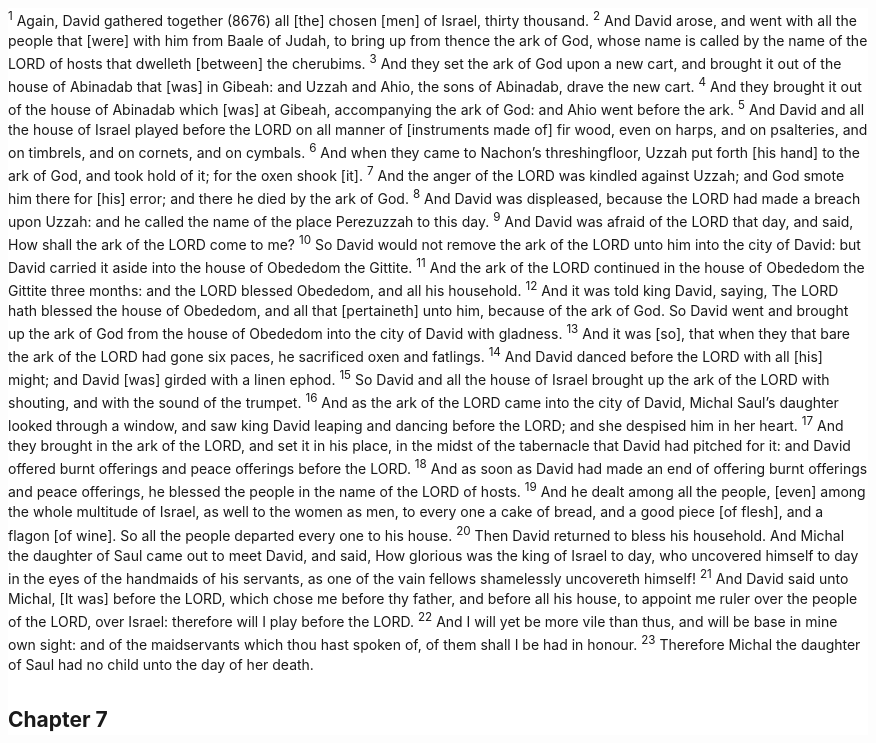 <sup>1</sup> Again, David gathered together (8676) all [the] chosen [men] of Israel, thirty thousand.
<sup>2</sup> And David arose, and went with all the people that [were] with him from Baale of Judah, to bring up from thence the ark of God, whose name is called by the name of the LORD of hosts that dwelleth [between] the cherubims.
<sup>3</sup> And they set the ark of God upon a new cart, and brought it out of the house of Abinadab that [was] in Gibeah: and Uzzah and Ahio, the sons of Abinadab, drave the new cart.
<sup>4</sup> And they brought it out of the house of Abinadab which [was] at Gibeah, accompanying the ark of God: and Ahio went before the ark.
<sup>5</sup> And David and all the house of Israel played before the LORD on all manner of [instruments made of] fir wood, even on harps, and on psalteries, and on timbrels, and on cornets, and on cymbals.
<sup>6</sup> And when they came to Nachon’s threshingfloor, Uzzah put forth [his hand] to the ark of God, and took hold of it; for the oxen shook [it].
<sup>7</sup> And the anger of the LORD was kindled against Uzzah; and God smote him there for [his] error; and there he died by the ark of God.
<sup>8</sup> And David was displeased, because the LORD had made a breach upon Uzzah: and he called the name of the place Perezuzzah to this day.
<sup>9</sup> And David was afraid of the LORD that day, and said, How shall the ark of the LORD come to me?
<sup>10</sup> So David would not remove the ark of the LORD unto him into the city of David: but David carried it aside into the house of Obededom the Gittite.
<sup>11</sup> And the ark of the LORD continued in the house of Obededom the Gittite three months: and the LORD blessed Obededom, and all his household.
<sup>12</sup> And it was told king David, saying, The LORD hath blessed the house of Obededom, and all that [pertaineth] unto him, because of the ark of God. So David went and brought up the ark of God from the house of Obededom into the city of David with gladness.
<sup>13</sup> And it was [so], that when they that bare the ark of the LORD had gone six paces, he sacrificed oxen and fatlings.
<sup>14</sup> And David danced before the LORD with all [his] might; and David [was] girded with a linen ephod.
<sup>15</sup> So David and all the house of Israel brought up the ark of the LORD with shouting, and with the sound of the trumpet.
<sup>16</sup> And as the ark of the LORD came into the city of David, Michal Saul’s daughter looked through a window, and saw king David leaping and dancing before the LORD; and she despised him in her heart.
<sup>17</sup> And they brought in the ark of the LORD, and set it in his place, in the midst of the tabernacle that David had pitched for it: and David offered burnt offerings and peace offerings before the LORD.
<sup>18</sup> And as soon as David had made an end of offering burnt offerings and peace offerings, he blessed the people in the name of the LORD of hosts.
<sup>19</sup> And he dealt among all the people, [even] among the whole multitude of Israel, as well to the women as men, to every one a cake of bread, and a good piece [of flesh], and a flagon [of wine]. So all the people departed every one to his house.
<sup>20</sup> Then David returned to bless his household. And Michal the daughter of Saul came out to meet David, and said, How glorious was the king of Israel to day, who uncovered himself to day in the eyes of the handmaids of his servants, as one of the vain fellows shamelessly uncovereth himself!
<sup>21</sup> And David said unto Michal, [It was] before the LORD, which chose me before thy father, and before all his house, to appoint me ruler over the people of the LORD, over Israel: therefore will I play before the LORD.
<sup>22</sup> And I will yet be more vile than thus, and will be base in mine own sight: and of the maidservants which thou hast spoken of, of them shall I be had in honour.
<sup>23</sup> Therefore Michal the daughter of Saul had no child unto the day of her death.
## Chapter 7
